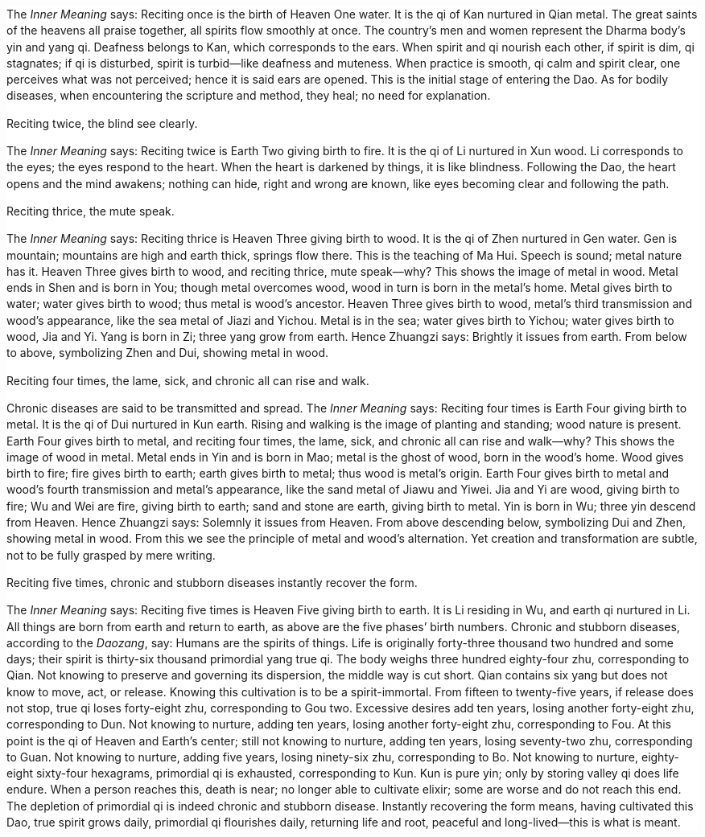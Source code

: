 The *Inner Meaning* says: Reciting once is the birth of Heaven One water. It is the qi of Kan nurtured in Qian metal. The great saints of the heavens all praise together, all spirits flow smoothly at once. The country’s men and women represent the Dharma body’s yin and yang qi. Deafness belongs to Kan, which corresponds to the ears. When spirit and qi nourish each other, if spirit is dim, qi stagnates; if qi is disturbed, spirit is turbid—like deafness and muteness. When practice is smooth, qi calm and spirit clear, one perceives what was not perceived; hence it is said ears are opened. This is the initial stage of entering the Dao. As for bodily diseases, when encountering the scripture and method, they heal; no need for explanation.

Reciting twice, the blind see clearly.

The *Inner Meaning* says: Reciting twice is Earth Two giving birth to fire. It is the qi of Li nurtured in Xun wood. Li corresponds to the eyes; the eyes respond to the heart. When the heart is darkened by things, it is like blindness. Following the Dao, the heart opens and the mind awakens; nothing can hide, right and wrong are known, like eyes becoming clear and following the path.

Reciting thrice, the mute speak.

The *Inner Meaning* says: Reciting thrice is Heaven Three giving birth to wood. It is the qi of Zhen nurtured in Gen water. Gen is mountain; mountains are high and earth thick, springs flow there. This is the teaching of Ma Hui. Speech is sound; metal nature has it. Heaven Three gives birth to wood, and reciting thrice, mute speak—why? This shows the image of metal in wood. Metal ends in Shen and is born in You; though metal overcomes wood, wood in turn is born in the metal’s home. Metal gives birth to water; water gives birth to wood; thus metal is wood’s ancestor. Heaven Three gives birth to wood, metal’s third transmission and wood’s appearance, like the sea metal of Jiazi and Yichou. Metal is in the sea; water gives birth to Yichou; water gives birth to wood, Jia and Yi. Yang is born in Zi; three yang grow from earth. Hence Zhuangzi says: Brightly it issues from earth. From below to above, symbolizing Zhen and Dui, showing metal in wood.

Reciting four times, the lame, sick, and chronic all can rise and walk.

Chronic diseases are said to be transmitted and spread. The *Inner Meaning* says: Reciting four times is Earth Four giving birth to metal. It is the qi of Dui nurtured in Kun earth. Rising and walking is the image of planting and standing; wood nature is present. Earth Four gives birth to metal, and reciting four times, the lame, sick, and chronic all can rise and walk—why? This shows the image of wood in metal. Metal ends in Yin and is born in Mao; metal is the ghost of wood, born in the wood’s home. Wood gives birth to fire; fire gives birth to earth; earth gives birth to metal; thus wood is metal’s origin. Earth Four gives birth to metal and wood’s fourth transmission and metal’s appearance, like the sand metal of Jiawu and Yiwei. Jia and Yi are wood, giving birth to fire; Wu and Wei are fire, giving birth to earth; sand and stone are earth, giving birth to metal. Yin is born in Wu; three yin descend from Heaven. Hence Zhuangzi says: Solemnly it issues from Heaven. From above descending below, symbolizing Dui and Zhen, showing metal in wood. From this we see the principle of metal and wood’s alternation. Yet creation and transformation are subtle, not to be fully grasped by mere writing.

Reciting five times, chronic and stubborn diseases instantly recover the form.

The *Inner Meaning* says: Reciting five times is Heaven Five giving birth to earth. It is Li residing in Wu, and earth qi nurtured in Li. All things are born from earth and return to earth, as above are the five phases’ birth numbers. Chronic and stubborn diseases, according to the *Daozang*, say: Humans are the spirits of things. Life is originally forty-three thousand two hundred and some days; their spirit is thirty-six thousand primordial yang true qi. The body weighs three hundred eighty-four zhu, corresponding to Qian. Not knowing to preserve and governing its dispersion, the middle way is cut short. Qian contains six yang but does not know to move, act, or release. Knowing this cultivation is to be a spirit-immortal. From fifteen to twenty-five years, if release does not stop, true qi loses forty-eight zhu, corresponding to Gou two. Excessive desires add ten years, losing another forty-eight zhu, corresponding to Dun. Not knowing to nurture, adding ten years, losing another forty-eight zhu, corresponding to Fou. At this point is the qi of Heaven and Earth’s center; still not knowing to nurture, adding ten years, losing seventy-two zhu, corresponding to Guan. Not knowing to nurture, adding five years, losing ninety-six zhu, corresponding to Bo. Not knowing to nurture, eighty-eight sixty-four hexagrams, primordial qi is exhausted, corresponding to Kun. Kun is pure yin; only by storing valley qi does life endure. When a person reaches this, death is near; no longer able to cultivate elixir; some are worse and do not reach this end. The depletion of primordial qi is indeed chronic and stubborn disease. Instantly recovering the form means, having cultivated this Dao, true spirit grows daily, primordial qi flourishes daily, returning life and root, peaceful and long-lived—this is what is meant.

